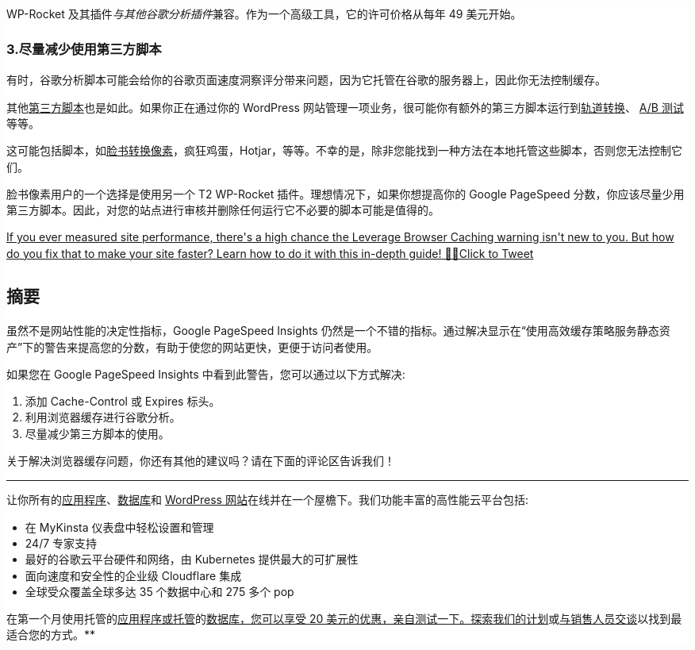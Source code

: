 WP-Rocket 及其插件*与其他谷歌分析插件*兼容。作为一个高级工具，它的许可价格从每年 49 美元开始。

### 3.尽量减少使用第三方脚本

有时，谷歌分析脚本可能会给你的谷歌页面速度洞察评分带来问题，因为它托管在谷歌的服务器上，因此你无法控制缓存。

其他[第三方脚本](https://kinsta.com/blog/third-party-performance/)也是如此。如果你正在通过你的 WordPress 网站管理一项业务，很可能你有额外的第三方脚本运行到[轨道转换](https://kinsta.com/blog/conversion-tracking/)、 [A/B 测试](https://kinsta.com/blog/wordpress-ab-testing-tools/)等等。

这可能包括脚本，如[脸书转换像素](https://kinsta.com/blog/conversion-tracking/#fb-conversion-tracking)，疯狂鸡蛋，Hotjar，等等。不幸的是，除非您能找到一种方法在本地托管这些脚本，否则您无法控制它们。

脸书像素用户的一个选择是使用另一个 T2 WP-Rocket 插件。理想情况下，如果你想提高你的 Google PageSpeed 分数，你应该尽量少用第三方脚本。因此，对您的站点进行审核并删除任何运行它不必要的脚本可能是值得的。

[If you ever measured site performance, there's a high chance the Leverage Browser Caching warning isn't new to you. But how do you fix that to make your site faster? Learn how to do it with this in-depth guide! 🚀🗿Click to Tweet](https://twitter.com/intent/tweet?url=https%3A%2F%2Fkinsta.com%2Fblog%2Fleverage-browser-caching%2F&via=kinsta&text=If+you+ever+measured+site+performance%2C+there%27s+a+high+chance+the+Leverage+Browser+Caching+warning+isn%27t+new+to+you.+But+how+do+you+fix+that+to+make+your+site+faster%3F+Learn+how+to+do+it+with+this+in-depth+guide%21+%F0%9F%9A%80%F0%9F%97%BF&hashtags=speed%2Cwebperf)

## 摘要

虽然不是网站性能的决定性指标，Google PageSpeed Insights 仍然是一个不错的指标。通过解决显示在“使用高效缓存策略服务静态资产”下的警告来提高您的分数，有助于使您的网站更快，更便于访问者使用。

如果您在 Google PageSpeed Insights 中看到此警告，您可以通过以下方式解决:

1.  添加 Cache-Control 或 Expires 标头。
2.  利用浏览器缓存进行谷歌分析。
3.  尽量减少第三方脚本的使用。

关于解决浏览器缓存问题，你还有其他的建议吗？请在下面的评论区告诉我们！

* * *

让你所有的[应用程序](https://kinsta.com/application-hosting/)、[数据库](https://kinsta.com/database-hosting/)和 [WordPress 网站](https://kinsta.com/wordpress-hosting/)在线并在一个屋檐下。我们功能丰富的高性能云平台包括:

*   在 MyKinsta 仪表盘中轻松设置和管理
*   24/7 专家支持
*   最好的谷歌云平台硬件和网络，由 Kubernetes 提供最大的可扩展性
*   面向速度和安全性的企业级 Cloudflare 集成
*   全球受众覆盖全球多达 35 个数据中心和 275 多个 pop

在第一个月使用托管的[应用程序或托管](https://kinsta.com/application-hosting/)的[数据库，您可以享受 20 美元的优惠，亲自测试一下。探索我们的](https://kinsta.com/database-hosting/)[计划](https://kinsta.com/plans/)或[与销售人员交谈](https://kinsta.com/contact-us/)以找到最适合您的方式。</kinsta-advanced-cta>**</kinsta-auto-toc>